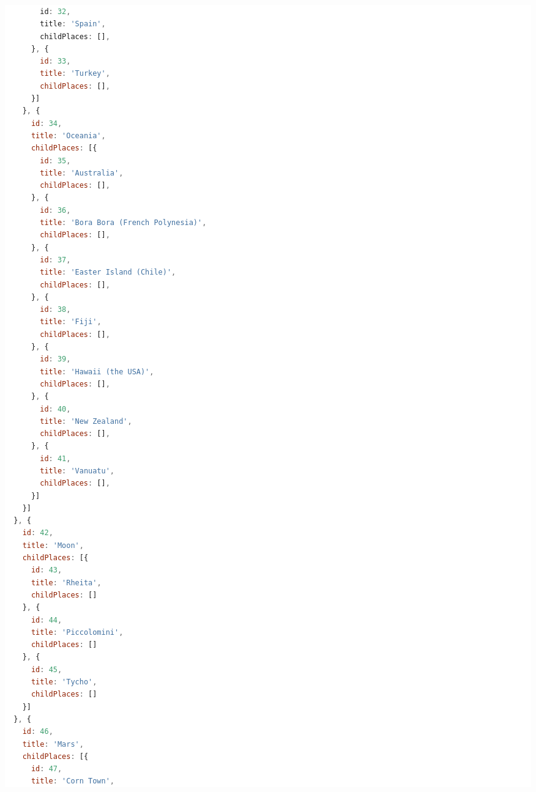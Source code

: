 ```js src/places.js active
        id: 32,
        title: 'Spain',
        childPlaces: [],
      }, {
        id: 33,
        title: 'Turkey',
        childPlaces: [],
      }]
    }, {
      id: 34,
      title: 'Oceania',
      childPlaces: [{
        id: 35,
        title: 'Australia',
        childPlaces: [],
      }, {
        id: 36,
        title: 'Bora Bora (French Polynesia)',
        childPlaces: [],
      }, {
        id: 37,
        title: 'Easter Island (Chile)',
        childPlaces: [],
      }, {
        id: 38,
        title: 'Fiji',
        childPlaces: [],
      }, {
        id: 39,
        title: 'Hawaii (the USA)',
        childPlaces: [],
      }, {
        id: 40,
        title: 'New Zealand',
        childPlaces: [],
      }, {
        id: 41,
        title: 'Vanuatu',
        childPlaces: [],
      }]
    }]
  }, {
    id: 42,
    title: 'Moon',
    childPlaces: [{
      id: 43,
      title: 'Rheita',
      childPlaces: []
    }, {
      id: 44,
      title: 'Piccolomini',
      childPlaces: []
    }, {
      id: 45,
      title: 'Tycho',
      childPlaces: []
    }]
  }, {
    id: 46,
    title: 'Mars',
    childPlaces: [{
      id: 47,
      title: 'Corn Town',
```